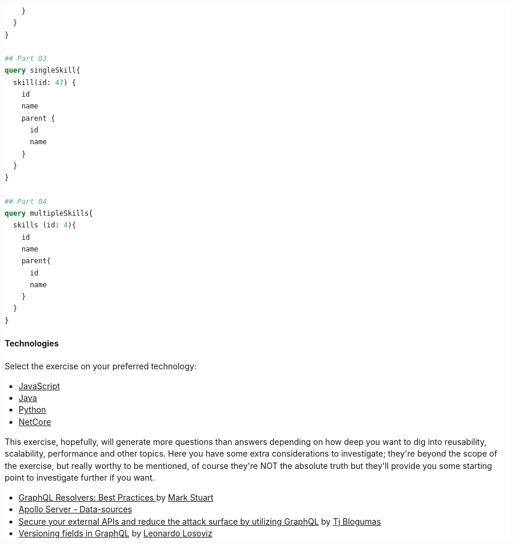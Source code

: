 ```graphql
    }
  }
}

## Part 03
query singleSkill{
  skill(id: 47) {
    id
    name
    parent {
      id
      name
    }
  }
}

## Part 04
query multipleSkills{
  skills (id: 4){
    id
    name
    parent{
      id
      name
    }
  }
}

```

#### Technologies

Select the exercise on your preferred technology:

- [JavaScript](javascript/README.md)
- [Java](java/README.md)
- [Python](python/README.md)
- [NetCore](netcore/README.md)

This exercise, hopefully, will generate more questions than answers depending on how deep you want to dig into reusability, scalability, performance and other topics. Here you have some extra considerations to investigate; they're beyond the scope of the exercise, but really worthy to be mentioned, of course they're NOT the absolute truth but they'll provide you some starting point to investigate further if you want.

- [GraphQL Resolvers: Best Practices
](https://medium.com/paypal-engineering/graphql-resolvers-best-practices-cd36fdbcef55) by [Mark Stuart](https://medium.com/@mark_stuart)
- [Apollo Server - Data-sources](https://www.apollographql.com/docs/apollo-server/data/data-sources/)
- [Secure your external APIs and reduce the attack surface by utilizing GraphQL](https://levelup.gitconnected.com/graphql-is-the-new-api-gateway-383edeed4bcd) by [Tj Blogumas](https://levelup.gitconnected.com/@tjblogumas)
- [Versioning fields in GraphQL](https://blog.logrocket.com/versioning-fields-graphql/) by [Leonardo Losoviz](https://blog.logrocket.com/author/leonardolosoviz/)
